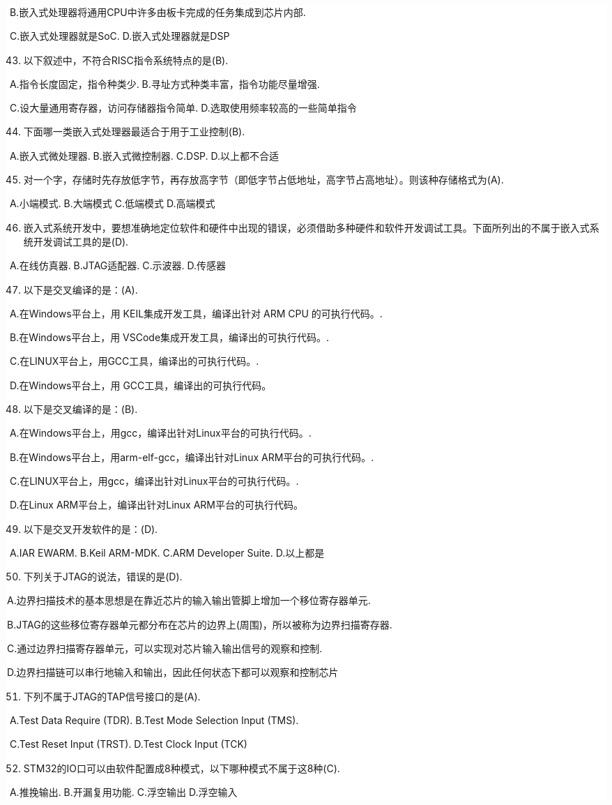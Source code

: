 ​		B.嵌入式处理器将通用CPU中许多由板卡完成的任务集成到芯片内部.

​		C.嵌入式处理器就是SoC.                                D.嵌入式处理器就是DSP

43. 以下叙述中，不符合RISC指令系统特点的是(B).

​		A.指令长度固定，指令种类少.                        B.寻址方式种类丰富，指令功能尽量增强.

​		C.设大量通用寄存器，访问存储器指令简单.   D.选取使用频率较高的一些简单指令

44. 下面哪一类嵌入式处理器最适合于用于工业控制(B).

​		A.嵌入式微处理器.       B.嵌入式微控制器.       C.DSP.                         D.以上都不合适

45. 对一个字，存储时先存放低字节，再存放高字节（即低字节占低地址，高字节占高地址）。则该种存储格式为(A).

​		A.小端模式.                 B.大端模式                  C.低端模式                  D.高端模式

46. 嵌入式系统开发中，要想准确地定位软件和硬件中出现的错误，必须借助多种硬件和软件开发调试工具。下面所列出的不属于嵌入式系统开发调试工具的是(D).

​		A.在线仿真器.              B.JTAG适配器.             C.示波器.                     D.传感器

47. 以下是交叉编译的是：(A).

​		A.在Windows平台上，用 KEIL集成开发工具，编译出针对 ARM CPU 的可执行代码。.

​		B.在Windows平台上，用 VSCode集成开发工具，编译出的可执行代码。.

​		C.在LINUX平台上，用GCC工具，编译出的可执行代码。.

​		D.在Windows平台上，用 GCC工具，编译出的可执行代码。

48. 以下是交叉编译的是：(B).

​		A.在Windows平台上，用gcc，编译出针对Linux平台的可执行代码。.

​		B.在Windows平台上，用arm-elf-gcc，编译出针对Linux ARM平台的可执行代码。.

​		C.在LINUX平台上，用gcc，编译出针对Linux平台的可执行代码。.

​		D.在Linux ARM平台上，编译出针对Linux ARM平台的可执行代码。

49. 以下是交叉开发软件的是：(D).

​		A.IAR EWARM.             B.Keil ARM-MDK.         C.ARM Developer Suite.       D.以上都是

50. 下列关于JTAG的说法，错误的是(D).

​		A.边界扫描技术的基本思想是在靠近芯片的输入输出管脚上增加一个移位寄存器单元.

​		B.JTAG的这些移位寄存器单元都分布在芯片的边界上(周围)，所以被称为边界扫描寄存器.

​		C.通过边界扫描寄存器单元，可以实现对芯片输入输出信号的观察和控制.

​		D.边界扫描链可以串行地输入和输出，因此任何状态下都可以观察和控制芯片

51. 下列不属于JTAG的TAP信号接口的是(A).

​		A.Test Data Require (TDR).                               B.Test Mode Selection Input (TMS).

​		C.Test Reset Input (TRST).                                D.Test Clock Input (TCK)

52. STM32的IO口可以由软件配置成8种模式，以下哪种模式不属于这8种(C).

​		A.推挽输出.                 B.开漏复用功能.           C.浮空输出                  D.浮空输入
